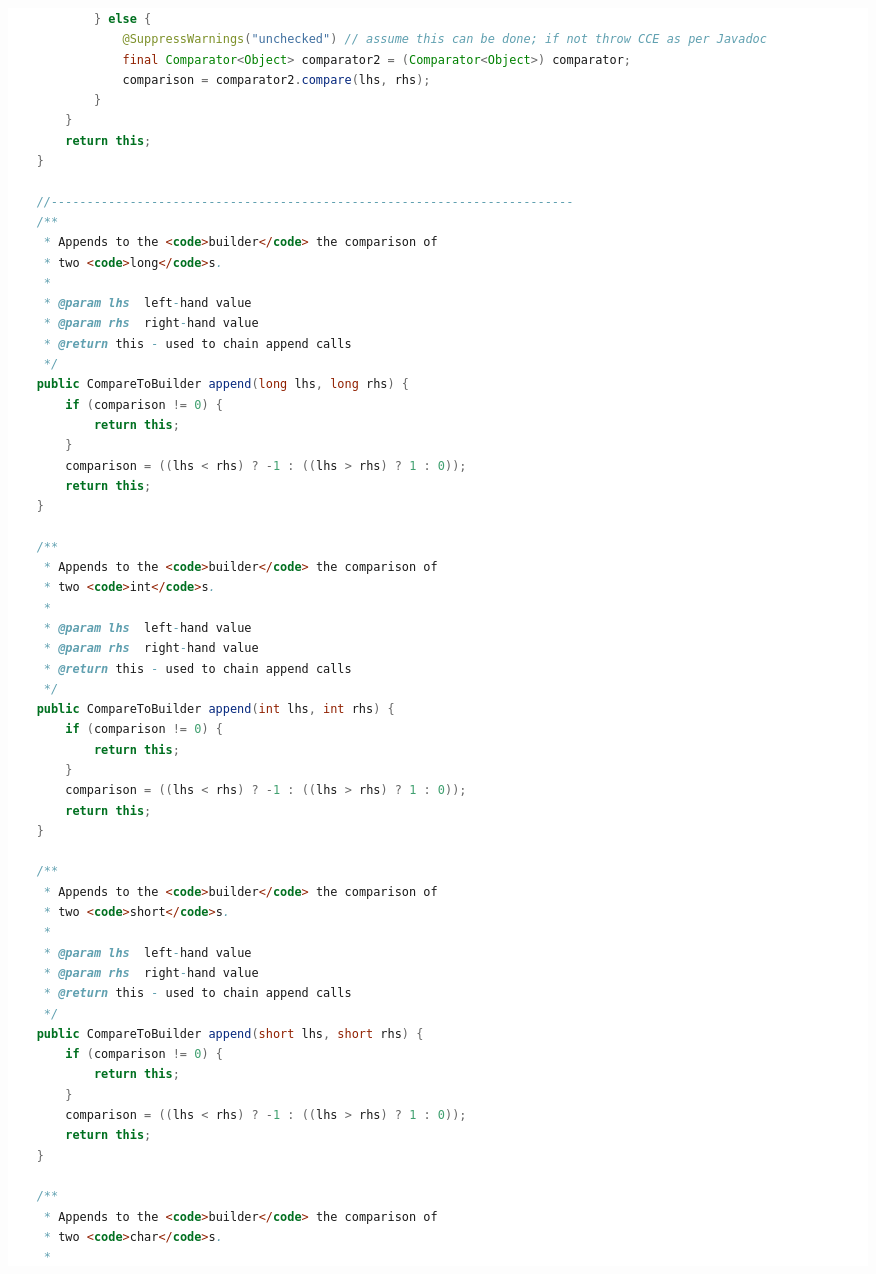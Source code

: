 ```java
            } else {
                @SuppressWarnings("unchecked") // assume this can be done; if not throw CCE as per Javadoc
                final Comparator<Object> comparator2 = (Comparator<Object>) comparator;
                comparison = comparator2.compare(lhs, rhs);
            }
        }
        return this;
    }

    //-------------------------------------------------------------------------
    /**
     * Appends to the <code>builder</code> the comparison of
     * two <code>long</code>s.
     *
     * @param lhs  left-hand value
     * @param rhs  right-hand value
     * @return this - used to chain append calls
     */
    public CompareToBuilder append(long lhs, long rhs) {
        if (comparison != 0) {
            return this;
        }
        comparison = ((lhs < rhs) ? -1 : ((lhs > rhs) ? 1 : 0));
        return this;
    }

    /**
     * Appends to the <code>builder</code> the comparison of
     * two <code>int</code>s.
     *
     * @param lhs  left-hand value
     * @param rhs  right-hand value
     * @return this - used to chain append calls
     */
    public CompareToBuilder append(int lhs, int rhs) {
        if (comparison != 0) {
            return this;
        }
        comparison = ((lhs < rhs) ? -1 : ((lhs > rhs) ? 1 : 0));
        return this;
    }

    /**
     * Appends to the <code>builder</code> the comparison of
     * two <code>short</code>s.
     * 
     * @param lhs  left-hand value
     * @param rhs  right-hand value
     * @return this - used to chain append calls
     */
    public CompareToBuilder append(short lhs, short rhs) {
        if (comparison != 0) {
            return this;
        }
        comparison = ((lhs < rhs) ? -1 : ((lhs > rhs) ? 1 : 0));
        return this;
    }

    /**
     * Appends to the <code>builder</code> the comparison of
     * two <code>char</code>s.
     *
```
